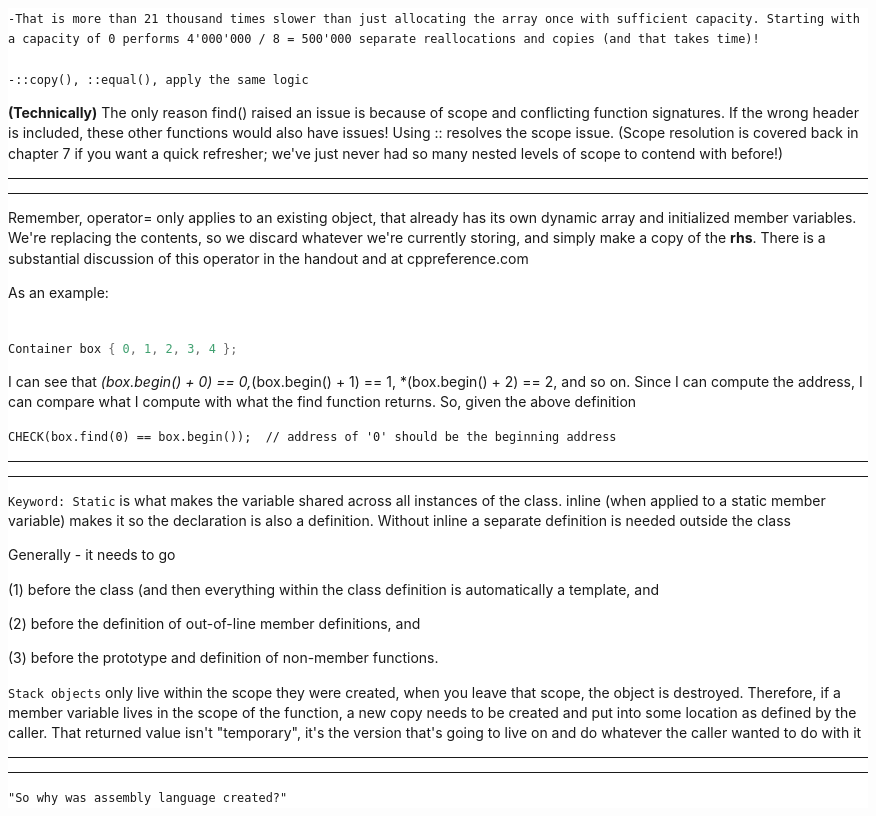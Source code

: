     -That is more than 21 thousand times slower than just allocating the array once with sufficient capacity. Starting with a capacity of 0 performs 4'000'000 / 8 = 500'000 separate reallocations and copies (and that takes time)!

    -::copy(), ::equal(), apply the same logic

**(Technically)** The only reason find() raised an issue is because of scope and conflicting function signatures. If the wrong header is included, these other functions would also have issues! Using :: resolves the scope issue. (Scope resolution is covered back in chapter 7 if you want a quick refresher; we've just never had so many nested levels of scope to contend with before!)

---
---

Remember, operator= only applies to an existing object, that already has its own dynamic array and initialized member variables. We're replacing the contents, so we discard whatever we're currently storing, and simply make a copy of the **rhs**. There is a substantial discussion of this operator in the handout and at cppreference.com

As an example:

```cpp

Container box { 0, 1, 2, 3, 4 };

```

I can see that *(box.begin() + 0) == 0,*(box.begin() + 1) == 1, *(box.begin() + 2) == 2, and so on. Since I can compute the address, I can compare what I compute with what the find function returns. So, given the above definition

    CHECK(box.find(0) == box.begin());  // address of '0' should be the beginning address

---
---

`Keyword: Static` is what makes the variable shared across all instances of the class.  inline (when applied to a static member variable) makes it so the declaration is also a definition.  Without inline a separate definition is needed outside the class

Generally - it needs to go

(1) before the class (and then everything within the class definition is automatically a template, and

(2) before the definition of out-of-line member definitions, and

(3) before the prototype and definition of non-member functions.

`Stack objects` only live within the scope they were created, when you leave that scope, the object is destroyed. Therefore, if a member variable lives in the scope of the function, a new copy needs to be created and put into some location as defined by the caller. That returned value isn't "temporary", it's the version that's going to live on and do whatever the caller wanted to do with it

---
---

`"So why was assembly language created?"`
